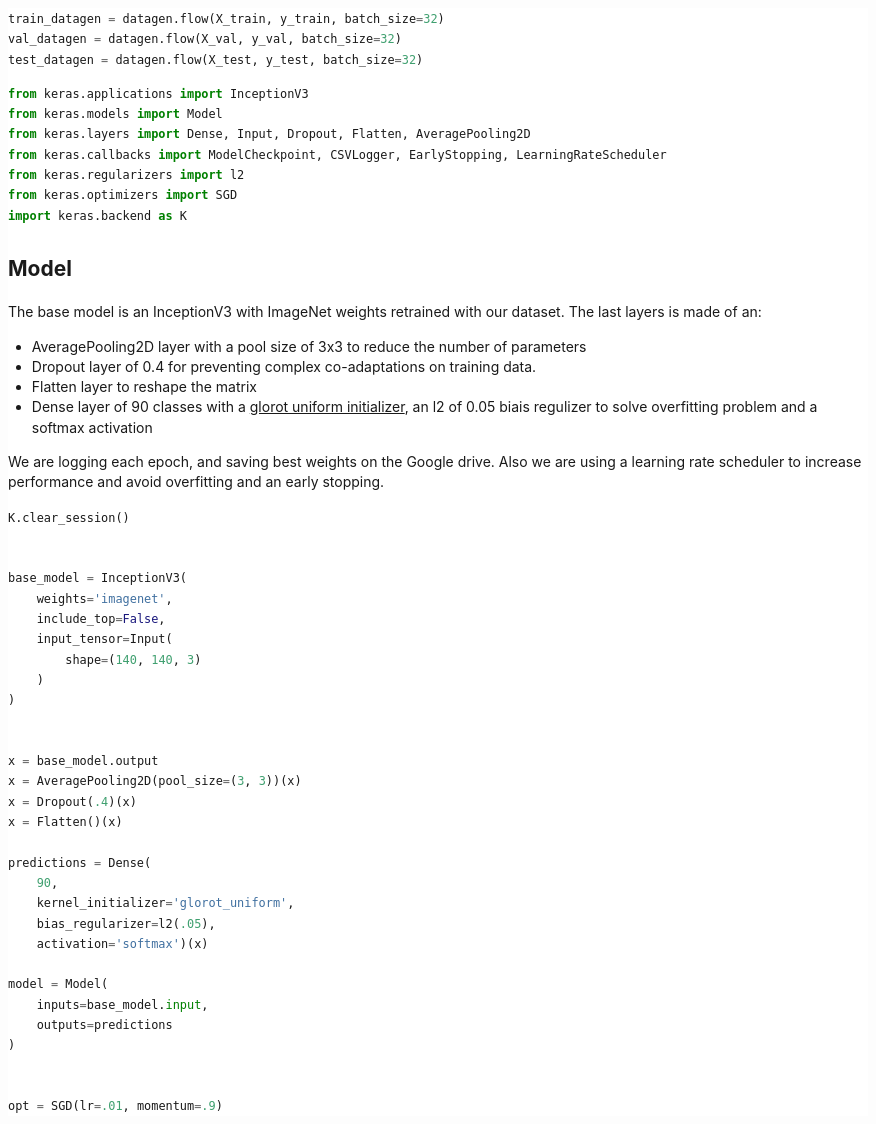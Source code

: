 
```python
train_datagen = datagen.flow(X_train, y_train, batch_size=32)
val_datagen = datagen.flow(X_val, y_val, batch_size=32)
test_datagen = datagen.flow(X_test, y_test, batch_size=32)
```


```python
from keras.applications import InceptionV3
from keras.models import Model
from keras.layers import Dense, Input, Dropout, Flatten, AveragePooling2D
from keras.callbacks import ModelCheckpoint, CSVLogger, EarlyStopping, LearningRateScheduler
from keras.regularizers import l2
from keras.optimizers import SGD
import keras.backend as K
```

## Model

The base model is an InceptionV3 with ImageNet weights retrained with our dataset.
The last layers is made of an:


*  AveragePooling2D layer with a pool size of 3x3 to reduce the number of parameters
*  Dropout layer of 0.4 for preventing complex co-adaptations on training data.
*  Flatten layer to reshape the matrix
*  Dense layer of 90 classes with a [glorot uniform initializer](http://jmlr.org/proceedings/papers/v9/glorot10a/glorot10a.pdf),  an l2 of 0.05 biais regulizer to solve overfitting problem and a softmax activation

We are logging each epoch, and saving best weights on the Google drive.
Also we are using a learning rate scheduler to increase performance and avoid overfitting and an early stopping.




```python
K.clear_session()


base_model = InceptionV3(
    weights='imagenet',
    include_top=False,
    input_tensor=Input(
        shape=(140, 140, 3)
    )
)


x = base_model.output
x = AveragePooling2D(pool_size=(3, 3))(x)
x = Dropout(.4)(x)
x = Flatten()(x)

predictions = Dense(
    90,
    kernel_initializer='glorot_uniform',
    bias_regularizer=l2(.05),
    activation='softmax')(x)

model = Model(
    inputs=base_model.input,
    outputs=predictions
)


opt = SGD(lr=.01, momentum=.9)
```